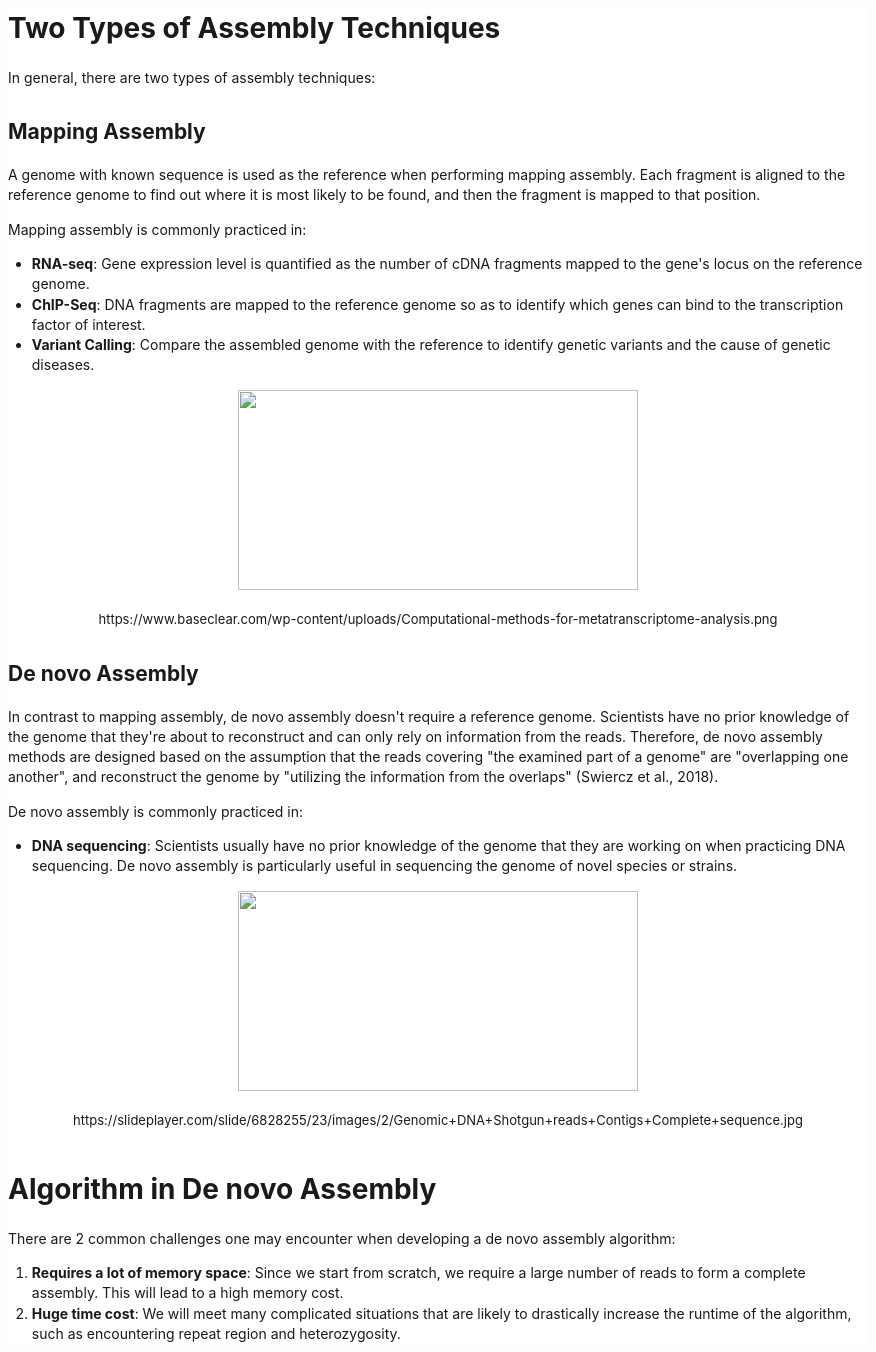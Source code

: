 # Two Types of Assembly Techniques
In general, there are two types of assembly techniques:
## Mapping Assembly
A genome with known sequence is used as the reference when performing mapping assembly. Each fragment is aligned to the reference genome to find out where it is most likely to be found, and then the fragment is mapped to that position. 

Mapping assembly is commonly practiced in:
* **RNA-seq**: Gene expression level is quantified as the number of cDNA fragments mapped to the gene's locus on the reference genome.
* **ChIP-Seq**: DNA fragments are mapped to the reference genome so as to identify which genes can bind to the transcription factor of interest. 
* **Variant Calling**: Compare the assembled genome with the reference to identify genetic variants and the cause of genetic diseases. 

<p align="center">
  <img width="400" height="200" src="https://i.imgur.com/aXUcKQE.jpg">
</p>
<div align = "center">
<font size = "2">https://www.baseclear.com/wp-content/uploads/Computational-methods-for-metatranscriptome-analysis.png
 </font>
</div>

## De novo Assembly 
In contrast to mapping assembly, de novo assembly doesn't require a reference genome. Scientists have no prior knowledge of the genome that they're about to reconstruct and can only rely on information from the reads. Therefore, de novo assembly methods are designed based on the assumption that the  reads covering "the examined part of a genome" are "overlapping one another", and reconstruct the genome by "utilizing the information from the overlaps" (Swiercz et al., 2018). 

De novo assembly is commonly practiced in:
* **DNA sequencing**: Scientists usually have no prior knowledge of the genome that they are working on when practicing DNA sequencing. De novo assembly is particularly useful in sequencing the genome of novel species or strains. 

<p align="center">
  <img width="400" height="200" src="https://i.imgur.com/GrtoO8f.jpg">
</p>
<div align = "center">
<font size = "2">https://slideplayer.com/slide/6828255/23/images/2/Genomic+DNA+Shotgun+reads+Contigs+Complete+sequence.jpg
 </font>
</div>

# Algorithm in De novo Assembly
There are 2 common challenges one may encounter when developing a de novo assembly algorithm: 
1. **Requires a lot of memory space**: Since we start from scratch, we require a large number of reads to form a complete assembly. This will lead to a high memory cost. 
2. **Huge time cost**: We will meet many complicated situations that are likely to drastically increase the runtime of the algorithm, such as encountering repeat region and heterozygosity. 
